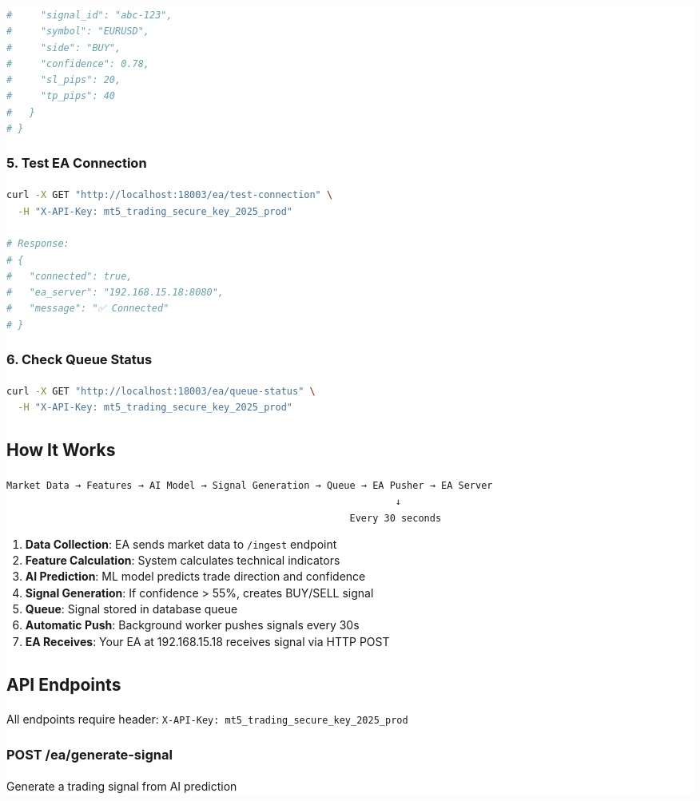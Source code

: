 ```bash
#     "signal_id": "abc-123",
#     "symbol": "EURUSD",
#     "side": "BUY",
#     "confidence": 0.78,
#     "sl_pips": 20,
#     "tp_pips": 40
#   }
# }
```

### 5. Test EA Connection

```bash
curl -X GET "http://localhost:18003/ea/test-connection" \
  -H "X-API-Key: mt5_trading_secure_key_2025_prod"

# Response:
# {
#   "connected": true,
#   "ea_server": "192.168.15.18:8080",
#   "message": "✅ Connected"
# }
```

### 6. Check Queue Status

```bash
curl -X GET "http://localhost:18003/ea/queue-status" \
  -H "X-API-Key: mt5_trading_secure_key_2025_prod"
```

## How It Works

```
Market Data → Features → AI Model → Signal Generation → Queue → EA Pusher → EA Server
                                                                    ↓
                                                            Every 30 seconds
```

1. **Data Collection**: EA sends market data to `/ingest` endpoint
2. **Feature Calculation**: System calculates technical indicators
3. **AI Prediction**: ML model predicts trade direction and confidence
4. **Signal Generation**: If confidence > 55%, creates BUY/SELL signal
5. **Queue**: Signal stored in database queue
6. **Automatic Push**: Background worker pushes signals every 30s
7. **EA Receives**: Your EA at 192.168.15.18 receives signal via HTTP POST

## API Endpoints

All endpoints require header: `X-API-Key: mt5_trading_secure_key_2025_prod`

### POST /ea/generate-signal
Generate a trading signal from AI prediction

